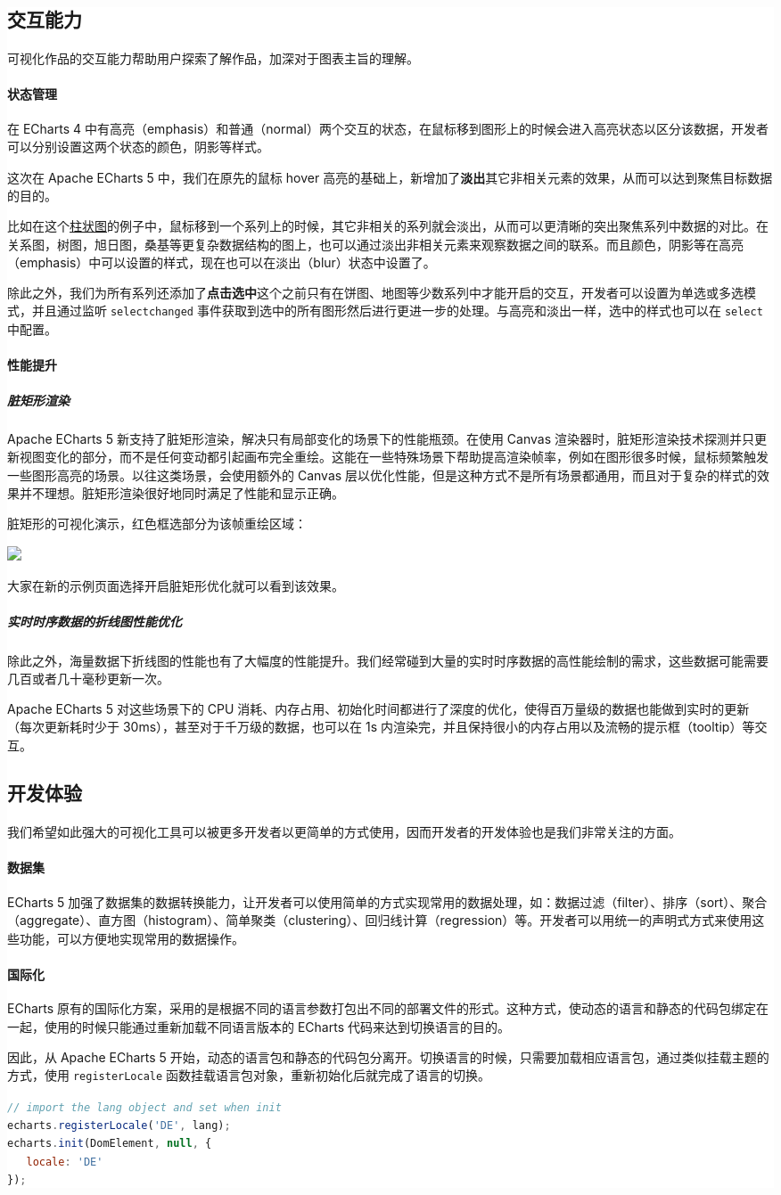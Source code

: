 ## 交互能力

可视化作品的交互能力帮助用户探索了解作品，加深对于图表主旨的理解。

#### 状态管理

在 ECharts 4 中有高亮（emphasis）和普通（normal）两个交互的状态，在鼠标移到图形上的时候会进入高亮状态以区分该数据，开发者可以分别设置这两个状态的颜色，阴影等样式。

这次在 Apache ECharts 5 中，我们在原先的鼠标 hover 高亮的基础上，新增加了**淡出**其它非相关元素的效果，从而可以达到聚焦目标数据的目的。

比如在这个[柱状图](https://echarts.apache.org/examples/zh/editor.html?c=bar-y-category-stack)的例子中，鼠标移到一个系列上的时候，其它非相关的系列就会淡出，从而可以更清晰的突出聚焦系列中数据的对比。在关系图，树图，旭日图，桑基等更复杂数据结构的图上，也可以通过淡出非相关元素来观察数据之间的联系。而且颜色，阴影等在高亮（emphasis）中可以设置的样式，现在也可以在淡出（blur）状态中设置了。

除此之外，我们为所有系列还添加了**点击选中**这个之前只有在饼图、地图等少数系列中才能开启的交互，开发者可以设置为单选或多选模式，并且通过监听 `selectchanged` 事件获取到选中的所有图形然后进行更进一步的处理。与高亮和淡出一样，选中的样式也可以在 `select` 中配置。

#### 性能提升

##### 脏矩形渲染

Apache ECharts 5 新支持了脏矩形渲染，解决只有局部变化的场景下的性能瓶颈。在使用 Canvas 渲染器时，脏矩形渲染技术探测并只更新视图变化的部分，而不是任何变动都引起画布完全重绘。这能在一些特殊场景下帮助提高渲染帧率，例如在图形很多时候，鼠标频繁触发一些图形高亮的场景。以往这类场景，会使用额外的 Canvas 层以优化性能，但是这种方式不是所有场景都通用，而且对于复杂的样式的效果并不理想。脏矩形渲染很好地同时满足了性能和显示正确。

脏矩形的可视化演示，红色框选部分为该帧重绘区域：

<img src="documents/asset/img/feature-v5/dirty-rect.gif" width="500px" />

大家在新的示例页面选择开启脏矩形优化就可以看到该效果。

##### 实时时序数据的折线图性能优化

除此之外，海量数据下折线图的性能也有了大幅度的性能提升。我们经常碰到大量的实时时序数据的高性能绘制的需求，这些数据可能需要几百或者几十毫秒更新一次。

Apache ECharts 5 对这些场景下的 CPU 消耗、内存占用、初始化时间都进行了深度的优化，使得百万量级的数据也能做到实时的更新（每次更新耗时少于 30ms），甚至对于千万级的数据，也可以在 1s 内渲染完，并且保持很小的内存占用以及流畅的提示框（tooltip）等交互。

## 开发体验

我们希望如此强大的可视化工具可以被更多开发者以更简单的方式使用，因而开发者的开发体验也是我们非常关注的方面。

#### 数据集

ECharts 5 加强了数据集的数据转换能力，让开发者可以使用简单的方式实现常用的数据处理，如：数据过滤（filter）、排序（sort）、聚合（aggregate）、直方图（histogram）、简单聚类（clustering）、回归线计算（regression）等。开发者可以用统一的声明式方式来使用这些功能，可以方便地实现常用的数据操作。

#### 国际化

ECharts 原有的国际化方案，采用的是根据不同的语言参数打包出不同的部署文件的形式。​这种方式，使动态的语言和静态的代码包绑定在一起，使用的时候只能通过重新加载不同语言版本的 ECharts 代码来达到切换语言的目的。

因此，从 Apache ECharts 5 开始，动态的语言包和静态的代码包分离开。切换语言的时候，只需要加载相应语言包​，通过类似挂载主题的方式，使用 `registerLocale` 函数挂载语言包对象​，重新初始化后就完成了语言的切换​。

```js
// import the lang object and set when init​
echarts.registerLocale('DE', lang);​
echarts.init(DomElement, null, {​
   locale: 'DE'​
});
```
